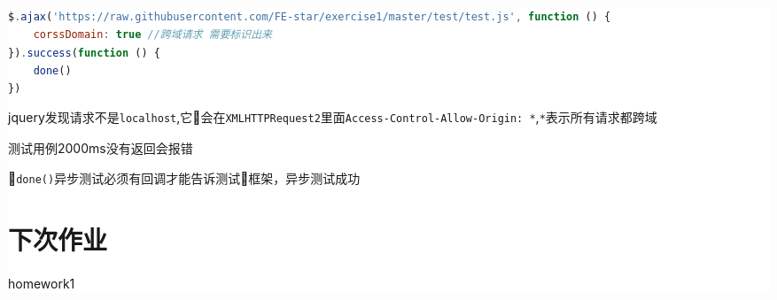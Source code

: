 ```js
$.ajax('https://raw.githubusercontent.com/FE-star/exercise1/master/test/test.js', function () {
    corssDomain: true //跨域请求 需要标识出来
}).success(function () {
    done()
})
```

jquery发现请求不是`localhost`,它会在`XMLHTTPRequest2`里面`Access-Control-Allow-Origin: *`,`*`表示所有请求都跨域

测试用例2000ms没有返回会报错

`done()`异步测试必须有回调才能告诉测试框架，异步测试成功

# 下次作业

homework1
